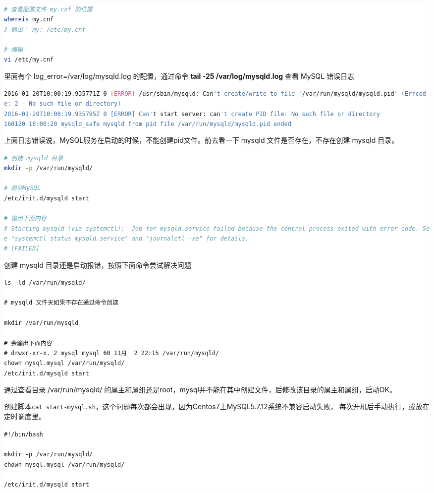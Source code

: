 ```bash
# 查看配置文件 my.cnf 的位置
whereis my.cnf
# 输出： my: /etc/my.cnf

# 编辑
vi /etc/my.cnf
```

里面有个 log_error=/var/log/mysqld.log 的配置，通过命令 **tail -25 /var/log/mysqld.log** 查看 MySQL 错误日志

```bash
2016-01-20T10:00:19.935771Z 0 [ERROR] /usr/sbin/mysqld: Can't create/write to file '/var/run/mysqld/mysqld.pid' (Errcode: 2 - No such file or directory)
2016-01-20T10:00:19.935795Z 0 [ERROR] Can't start server: can't create PID file: No such file or directory
160120 18:00:20 mysqld_safe mysqld from pid file /var/run/mysqld/mysqld.pid ended
```

上面日志错误说，MySQL服务在启动的时候，不能创建pid文件。前去看一下 mysqld 文件是否存在，不存在创建 mysqld 目录。

```bash
# 创建 mysqld 目录
mkdir -p /var/run/mysqld/

# 启动MySQL
/etc/init.d/mysqld start

# 输出下面内容
# Starting mysqld (via systemctl):  Job for mysqld.service failed because the control process exited with error code. See "systemctl status mysqld.service" and "journalctl -xe" for details.
# [FAILED]
```

创建 mysqld 目录还是启动报错，按照下面命令尝试解决问题

```shell
ls -ld /var/run/mysqld/

# mysqld 文件夹如果不存在通过命令创建

mkdir /var/run/mysqld

# 会输出下面内容
# drwxr-xr-x. 2 mysql mysql 60 11月  2 22:15 /var/run/mysqld/
chown mysql.mysql /var/run/mysqld/
/etc/init.d/mysqld start
```

通过查看目录 /var/run/mysqld/ 的属主和属组还是root，mysql并不能在其中创建文件，后修改该目录的属主和属组，启动OK。

创建脚本`cat start-mysql.sh`，这个问题每次都会出现，因为Centos7上MySQL5.7.12系统不兼容启动失败， 每次开机后手动执行，或放在定时调度里。

```shell
#!/bin/bash  
  
mkdir -p /var/run/mysqld/  
chown mysql.mysql /var/run/mysqld/  
  
/etc/init.d/mysqld start  
```
